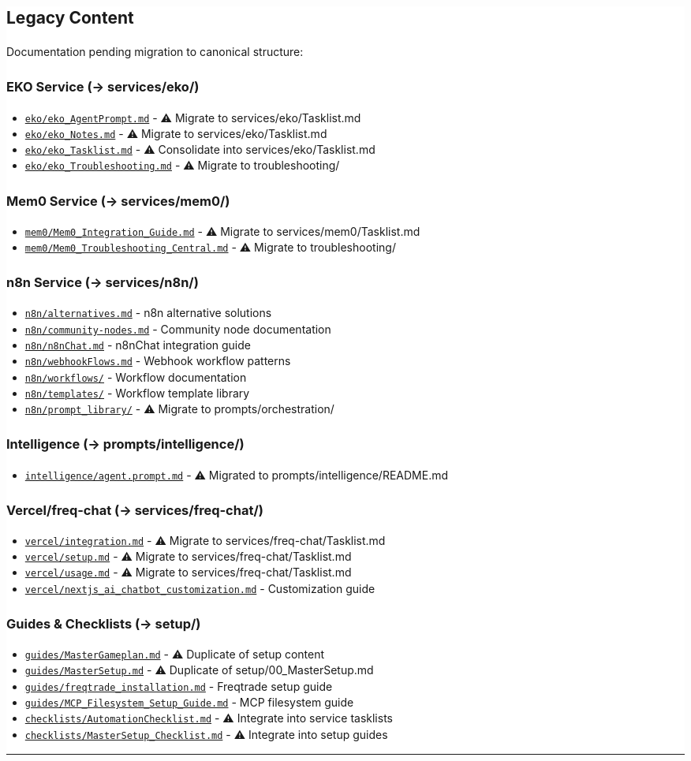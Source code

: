 
## Legacy Content

Documentation pending migration to canonical structure:

### EKO Service (→ services/eko/)
- [`eko/eko_AgentPrompt.md`](../eko/eko_AgentPrompt.md) - ⚠️ Migrate to services/eko/Tasklist.md
- [`eko/eko_Notes.md`](../eko/eko_Notes.md) - ⚠️ Migrate to services/eko/Tasklist.md  
- [`eko/eko_Tasklist.md`](../eko/eko_Tasklist.md) - ⚠️ Consolidate into services/eko/Tasklist.md
- [`eko/eko_Troubleshooting.md`](../eko/eko_Troubleshooting.md) - ⚠️ Migrate to troubleshooting/

### Mem0 Service (→ services/mem0/)
- [`mem0/Mem0_Integration_Guide.md`](../mem0/Mem0_Integration_Guide.md) - ⚠️ Migrate to services/mem0/Tasklist.md
- [`mem0/Mem0_Troubleshooting_Central.md`](../mem0/Mem0_Troubleshooting_Central.md) - ⚠️ Migrate to troubleshooting/

### n8n Service (→ services/n8n/)
- [`n8n/alternatives.md`](../n8n/alternatives.md) - n8n alternative solutions
- [`n8n/community-nodes.md`](../n8n/community-nodes.md) - Community node documentation
- [`n8n/n8nChat.md`](../n8n/n8nChat.md) - n8nChat integration guide
- [`n8n/webhookFlows.md`](../n8n/webhookFlows.md) - Webhook workflow patterns
- [`n8n/workflows/`](../n8n/workflows/) - Workflow documentation
- [`n8n/templates/`](../n8n/templates/) - Workflow template library
- [`n8n/prompt_library/`](../n8n/prompt_library/) - ⚠️ Migrate to prompts/orchestration/

### Intelligence (→ prompts/intelligence/)
- [`intelligence/agent.prompt.md`](../intelligence/agent.prompt.md) - ⚠️ Migrated to prompts/intelligence/README.md

### Vercel/freq-chat (→ services/freq-chat/)
- [`vercel/integration.md`](../vercel/integration.md) - ⚠️ Migrate to services/freq-chat/Tasklist.md
- [`vercel/setup.md`](../vercel/setup.md) - ⚠️ Migrate to services/freq-chat/Tasklist.md
- [`vercel/usage.md`](../vercel/usage.md) - ⚠️ Migrate to services/freq-chat/Tasklist.md
- [`vercel/nextjs_ai_chatbot_customization.md`](../vercel/nextjs_ai_chatbot_customization.md) - Customization guide

### Guides & Checklists (→ setup/)
- [`guides/MasterGameplan.md`](../guides/MasterGameplan.md) - ⚠️ Duplicate of setup content
- [`guides/MasterSetup.md`](../guides/MasterSetup.md) - ⚠️ Duplicate of setup/00_MasterSetup.md
- [`guides/freqtrade_installation.md`](../guides/freqtrade_installation.md) - Freqtrade setup guide
- [`guides/MCP_Filesystem_Setup_Guide.md`](../guides/MCP_Filesystem_Setup_Guide.md) - MCP filesystem guide
- [`checklists/AutomationChecklist.md`](../checklists/AutomationChecklist.md) - ⚠️ Integrate into service tasklists
- [`checklists/MasterSetup_Checklist.md`](../checklists/MasterSetup_Checklist.md) - ⚠️ Integrate into setup guides

---
